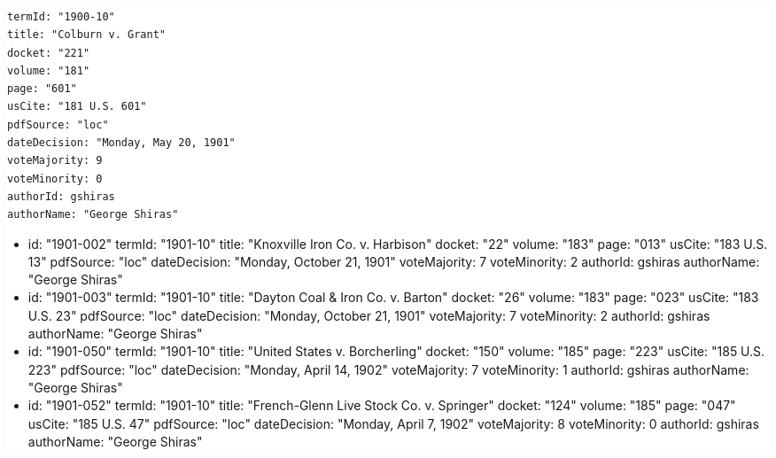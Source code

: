     termId: "1900-10"
    title: "Colburn v. Grant"
    docket: "221"
    volume: "181"
    page: "601"
    usCite: "181 U.S. 601"
    pdfSource: "loc"
    dateDecision: "Monday, May 20, 1901"
    voteMajority: 9
    voteMinority: 0
    authorId: gshiras
    authorName: "George Shiras"
  - id: "1901-002"
    termId: "1901-10"
    title: "Knoxville Iron Co. v. Harbison"
    docket: "22"
    volume: "183"
    page: "013"
    usCite: "183 U.S. 13"
    pdfSource: "loc"
    dateDecision: "Monday, October 21, 1901"
    voteMajority: 7
    voteMinority: 2
    authorId: gshiras
    authorName: "George Shiras"
  - id: "1901-003"
    termId: "1901-10"
    title: "Dayton Coal &amp; Iron Co. v. Barton"
    docket: "26"
    volume: "183"
    page: "023"
    usCite: "183 U.S. 23"
    pdfSource: "loc"
    dateDecision: "Monday, October 21, 1901"
    voteMajority: 7
    voteMinority: 2
    authorId: gshiras
    authorName: "George Shiras"
  - id: "1901-050"
    termId: "1901-10"
    title: "United States v. Borcherling"
    docket: "150"
    volume: "185"
    page: "223"
    usCite: "185 U.S. 223"
    pdfSource: "loc"
    dateDecision: "Monday, April 14, 1902"
    voteMajority: 7
    voteMinority: 1
    authorId: gshiras
    authorName: "George Shiras"
  - id: "1901-052"
    termId: "1901-10"
    title: "French-Glenn Live Stock Co. v. Springer"
    docket: "124"
    volume: "185"
    page: "047"
    usCite: "185 U.S. 47"
    pdfSource: "loc"
    dateDecision: "Monday, April 7, 1902"
    voteMajority: 8
    voteMinority: 0
    authorId: gshiras
    authorName: "George Shiras"